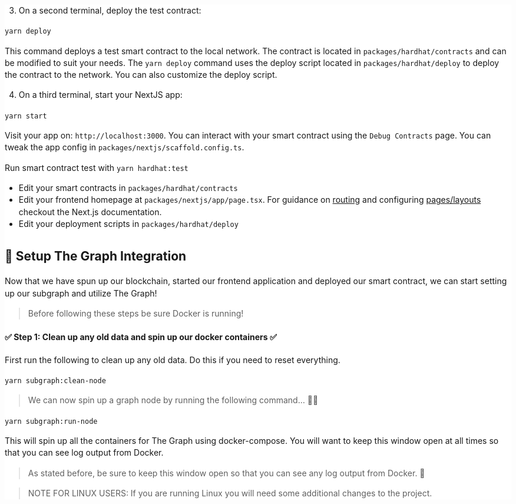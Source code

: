 3. On a second terminal, deploy the test contract:

```
yarn deploy
```

This command deploys a test smart contract to the local network. The contract is located in `packages/hardhat/contracts` and can be modified to suit your needs. The `yarn deploy` command uses the deploy script located in `packages/hardhat/deploy` to deploy the contract to the network. You can also customize the deploy script.

4. On a third terminal, start your NextJS app:

```
yarn start
```

Visit your app on: `http://localhost:3000`. You can interact with your smart contract using the `Debug Contracts` page. You can tweak the app config in `packages/nextjs/scaffold.config.ts`.

Run smart contract test with `yarn hardhat:test`

- Edit your smart contracts in `packages/hardhat/contracts`
- Edit your frontend homepage at `packages/nextjs/app/page.tsx`. For guidance on [routing](https://nextjs.org/docs/app/building-your-application/routing/defining-routes) and configuring [pages/layouts](https://nextjs.org/docs/app/building-your-application/routing/pages-and-layouts) checkout the Next.js documentation.
- Edit your deployment scripts in `packages/hardhat/deploy`

## 🚀 Setup The Graph Integration

Now that we have spun up our blockchain, started our frontend application and deployed our smart contract, we can start setting up our subgraph and utilize The Graph!

> Before following these steps be sure Docker is running!

#### ✅ Step 1: Clean up any old data and spin up our docker containers ✅

First run the following to clean up any old data. Do this if you need to reset everything.

```
yarn subgraph:clean-node
```

> We can now spin up a graph node by running the following command… 🧑‍🚀

```
yarn subgraph:run-node
```

This will spin up all the containers for The Graph using docker-compose. You will want to keep this window open at all times so that you can see log output from Docker.

> As stated before, be sure to keep this window open so that you can see any log output from Docker. 🔎

> NOTE FOR LINUX USERS: If you are running Linux you will need some additional changes to the project.
